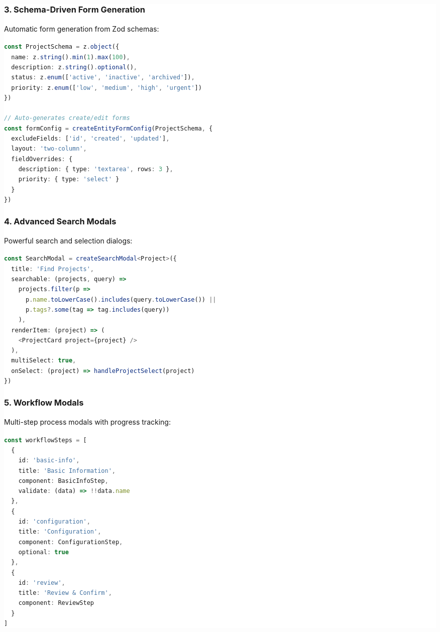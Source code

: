 ### 3. Schema-Driven Form Generation
Automatic form generation from Zod schemas:

```typescript
const ProjectSchema = z.object({
  name: z.string().min(1).max(100),
  description: z.string().optional(),
  status: z.enum(['active', 'inactive', 'archived']),
  priority: z.enum(['low', 'medium', 'high', 'urgent'])
})

// Auto-generates create/edit forms
const formConfig = createEntityFormConfig(ProjectSchema, {
  excludeFields: ['id', 'created', 'updated'],
  layout: 'two-column',
  fieldOverrides: {
    description: { type: 'textarea', rows: 3 },
    priority: { type: 'select' }
  }
})
```

### 4. Advanced Search Modals
Powerful search and selection dialogs:

```typescript
const SearchModal = createSearchModal<Project>({
  title: 'Find Projects',
  searchable: (projects, query) => 
    projects.filter(p => 
      p.name.toLowerCase().includes(query.toLowerCase()) ||
      p.tags?.some(tag => tag.includes(query))
    ),
  renderItem: (project) => (
    <ProjectCard project={project} />
  ),
  multiSelect: true,
  onSelect: (project) => handleProjectSelect(project)
})
```

### 5. Workflow Modals
Multi-step process modals with progress tracking:

```typescript
const workflowSteps = [
  {
    id: 'basic-info',
    title: 'Basic Information',
    component: BasicInfoStep,
    validate: (data) => !!data.name
  },
  {
    id: 'configuration',
    title: 'Configuration',
    component: ConfigurationStep,
    optional: true
  },
  {
    id: 'review',
    title: 'Review & Confirm',
    component: ReviewStep
  }
]

```